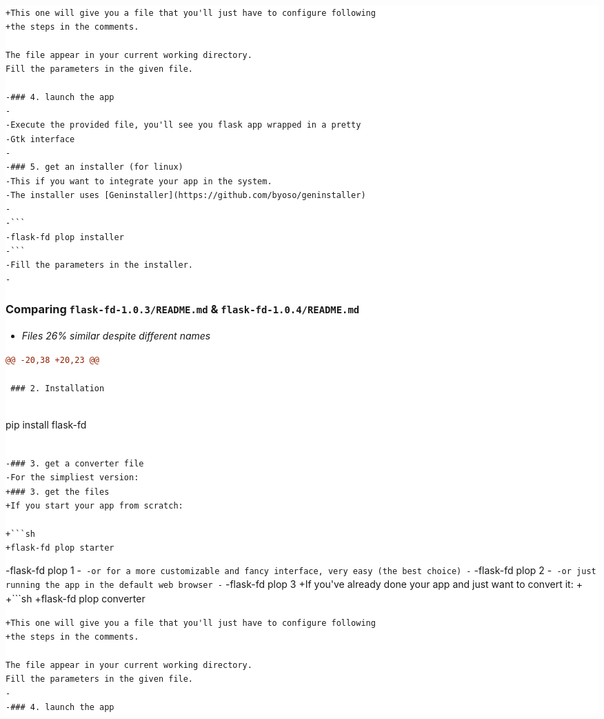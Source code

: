  ```
+This one will give you a file that you'll just have to configure following
+the steps in the comments.
 
 The file appear in your current working directory.
 Fill the parameters in the given file.
 
-### 4. launch the app
-
-Execute the provided file, you'll see you flask app wrapped in a pretty
-Gtk interface
-
-### 5. get an installer (for linux)
-This if you want to integrate your app in the system.
-The installer uses [Geninstaller](https://github.com/byoso/geninstaller)
-
-```
-flask-fd plop installer
-```
-Fill the parameters in the installer.
-
```

### Comparing `flask-fd-1.0.3/README.md` & `flask-fd-1.0.4/README.md`

 * *Files 26% similar despite different names*

```diff
@@ -20,38 +20,23 @@
 
 ### 2. Installation
 
 ```
 pip install flask-fd
 ```
 
-### 3. get a converter file
-For the simpliest version:
+### 3. get the files
+If you start your app from scratch:
 
+```sh
+flask-fd plop starter
 ```
-flask-fd plop 1
-```
-or for a more customizable and fancy interface, very easy (the best choice)
-```
-flask-fd plop 2
-```
-or just running the app in the default web browser
-```
-flask-fd plop 3
+If you've already done your app and just want to convert it:
+
+```sh
+flask-fd plop converter
 ```
+This one will give you a file that you'll just have to configure following
+the steps in the comments.
 
 The file appear in your current working directory.
 Fill the parameters in the given file.
-
-### 4. launch the app
 ```